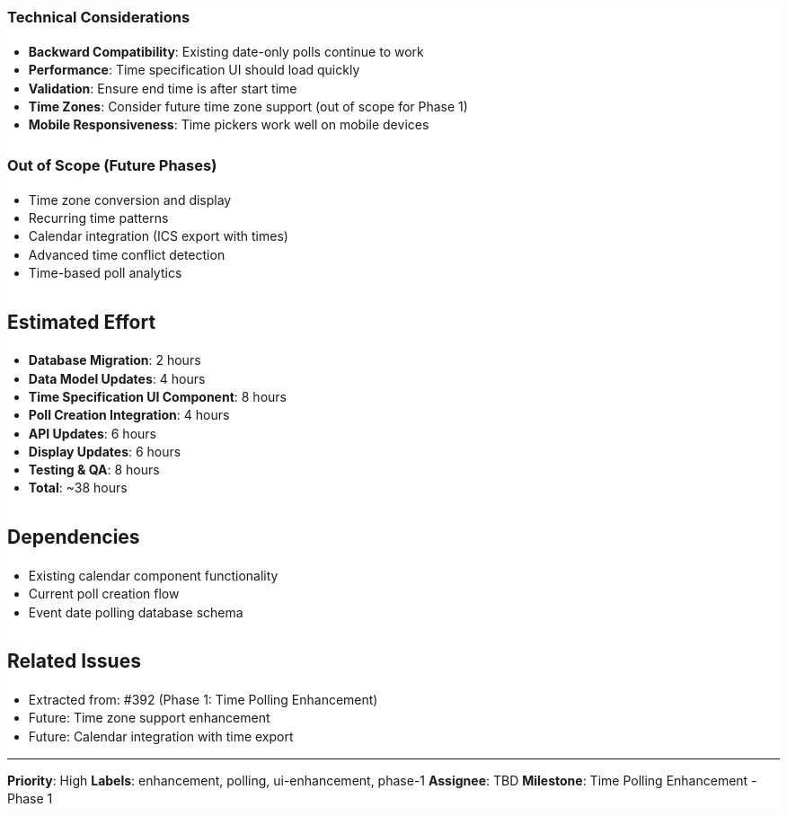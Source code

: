 ### Technical Considerations
- **Backward Compatibility**: Existing date-only polls continue to work
- **Performance**: Time specification UI should load quickly
- **Validation**: Ensure end time is after start time
- **Time Zones**: Consider future time zone support (out of scope for Phase 1)
- **Mobile Responsiveness**: Time pickers work well on mobile devices

### Out of Scope (Future Phases)
- Time zone conversion and display
- Recurring time patterns
- Calendar integration (ICS export with times)
- Advanced time conflict detection
- Time-based poll analytics

## Estimated Effort
- **Database Migration**: 2 hours
- **Data Model Updates**: 4 hours  
- **Time Specification UI Component**: 8 hours
- **Poll Creation Integration**: 4 hours
- **API Updates**: 6 hours
- **Display Updates**: 6 hours
- **Testing & QA**: 8 hours
- **Total**: ~38 hours

## Dependencies
- Existing calendar component functionality
- Current poll creation flow
- Event date polling database schema

## Related Issues
- Extracted from: #392 (Phase 1: Time Polling Enhancement)
- Future: Time zone support enhancement
- Future: Calendar integration with time export

---

**Priority**: High
**Labels**: enhancement, polling, ui-enhancement, phase-1
**Assignee**: TBD
**Milestone**: Time Polling Enhancement - Phase 1